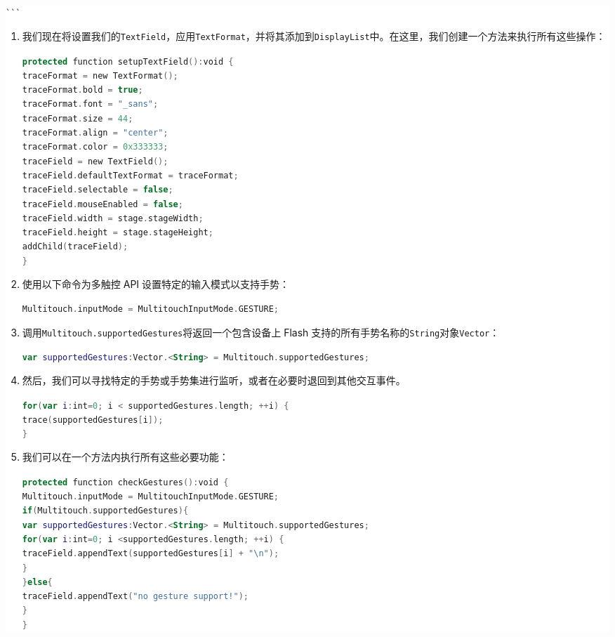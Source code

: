     ```

1.  我们现在将设置我们的`TextField`，应用`TextFormat`，并将其添加到`DisplayList`中。在这里，我们创建一个方法来执行所有这些操作：

    ```kt
    protected function setupTextField():void {
    traceFormat = new TextFormat();
    traceFormat.bold = true;
    traceFormat.font = "_sans";
    traceFormat.size = 44;
    traceFormat.align = "center";
    traceFormat.color = 0x333333;
    traceField = new TextField();
    traceField.defaultTextFormat = traceFormat;
    traceField.selectable = false;
    traceField.mouseEnabled = false;
    traceField.width = stage.stageWidth;
    traceField.height = stage.stageHeight;
    addChild(traceField);
    }

    ```

1.  使用以下命令为多触控 API 设置特定的输入模式以支持手势：

    ```kt
    Multitouch.inputMode = MultitouchInputMode.GESTURE;

    ```

1.  调用`Multitouch.supportedGestures`将返回一个包含设备上 Flash 支持的所有手势名称的`String`对象`Vector`：

    ```kt
    var supportedGestures:Vector.<String> = Multitouch.supportedGestures;

    ```

1.  然后，我们可以寻找特定的手势或手势集进行监听，或者在必要时退回到其他交互事件。

    ```kt
    for(var i:int=0; i < supportedGestures.length; ++i) {
    trace(supportedGestures[i]);
    }

    ```

1.  我们可以在一个方法内执行所有这些必要功能：

    ```kt
    protected function checkGestures():void {
    Multitouch.inputMode = MultitouchInputMode.GESTURE;
    if(Multitouch.supportedGestures){
    var supportedGestures:Vector.<String> = Multitouch.supportedGestures;
    for(var i:int=0; i <supportedGestures.length; ++i) {
    traceField.appendText(supportedGestures[i] + "\n");
    }
    }else{
    traceField.appendText("no gesture support!");
    }
    }
